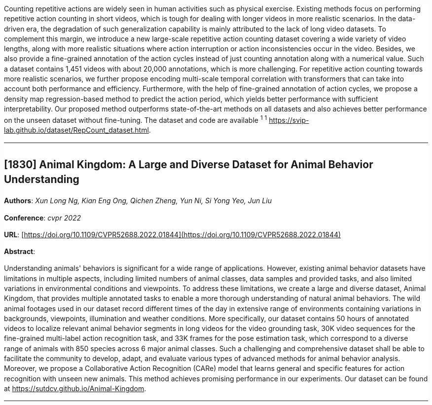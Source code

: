 Counting repetitive actions are widely seen in human activities such as physical exercise. Existing methods focus on performing repetitive action counting in short videos, which is tough for dealing with longer videos in more realistic scenarios. In the data-driven era, the degradation of such generalization capability is mainly attributed to the lack of long video datasets. To complement this margin, we introduce a new large-scale repetitive action counting dataset covering a wide variety of video lengths, along with more realistic situations where action interruption or action inconsistencies occur in the video. Besides, we also provide a fine-grained annotation of the action cycles instead of just counting annotation along with a numerical value. Such a dataset contains 1,451 videos with about 20,000 annotations, which is more challenging. For repetitive action counting towards more realistic scenarios, we further propose encoding multi-scale temporal correlation with transformers that can take into account both performance and efficiency. Furthermore, with the help of fine-grained annotation of action cycles, we propose a density map regression-based method to predict the action period, which yields better performance with sufficient interpretability. Our proposed method outperforms state-of-the-art methods on all datasets and also achieves better performance on the unseen dataset without fine-tuning. The dataset and code are available 
<sup xmlns:mml="http://www.w3.org/1998/Math/MathML" xmlns:xlink="http://www.w3.org/1999/xlink">1</sup>
<sup xmlns:mml="http://www.w3.org/1998/Math/MathML" xmlns:xlink="http://www.w3.org/1999/xlink">1</sup>
https://svip-lab.github.io/dataset/RepCount_dataset.html.

----

## [1830] Animal Kingdom: A Large and Diverse Dataset for Animal Behavior Understanding

**Authors**: *Xun Long Ng, Kian Eng Ong, Qichen Zheng, Yun Ni, Si Yong Yeo, Jun Liu*

**Conference**: *cvpr 2022*

**URL**: [https://doi.org/10.1109/CVPR52688.2022.01844](https://doi.org/10.1109/CVPR52688.2022.01844)

**Abstract**:

Understanding animals' behaviors is significant for a wide range of applications. However, existing animal behavior datasets have limitations in multiple aspects, including limited numbers of animal classes, data samples and provided tasks, and also limited variations in environmental conditions and viewpoints. To address these limitations, we create a large and diverse dataset, Animal Kingdom, that provides multiple annotated tasks to enable a more thorough understanding of natural animal behaviors. The wild animal footages used in our dataset record different times of the day in extensive range of environments containing variations in backgrounds, viewpoints, illumination and weather conditions. More specifically, our dataset contains 50 hours of annotated videos to localize relevant animal behavior segments in long videos for the video grounding task, 30K video sequences for the fine-grained multi-label action recognition task, and 33K frames for the pose estimation task, which correspond to a diverse range of animals with 850 species across 6 major animal classes. Such a challenging and comprehensive dataset shall be able to facilitate the community to develop, adapt, and evaluate various types of advanced methods for animal behavior analysis. Moreover, we propose a Collaborative Action Recognition (CARe) model that learns general and specific features for action recognition with unseen new animals. This method achieves promising performance in our experiments. Our dataset can be found at https://sutdcv.github.io/Animal-Kingdom.

----
